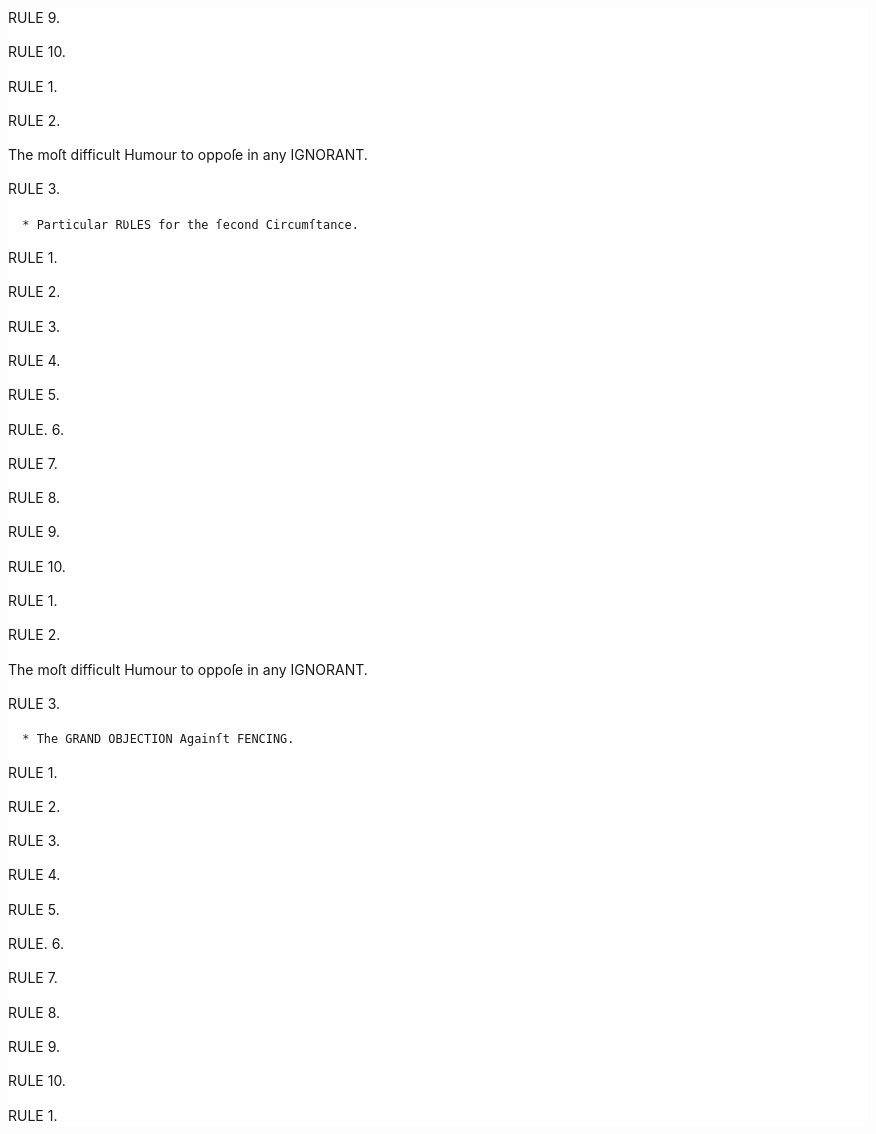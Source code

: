 RULE 9.

RULE 10.

RULE 1.

RULE 2.

The moſt difficult Humour to oppoſe in any IGNORANT.

RULE 3.

      * Particular RƲLES for the ſecond Circumſtance.

RULE 1.

RULE 2.

RULE 3.

RULE 4.

RULE 5.

RULE. 6.

RULE 7.

RULE 8.

RULE 9.

RULE 10.

RULE 1.

RULE 2.

The moſt difficult Humour to oppoſe in any IGNORANT.

RULE 3.

      * The GRAND OBJECTION Againſt FENCING.

RULE 1.

RULE 2.

RULE 3.

RULE 4.

RULE 5.

RULE. 6.

RULE 7.

RULE 8.

RULE 9.

RULE 10.

RULE 1.
